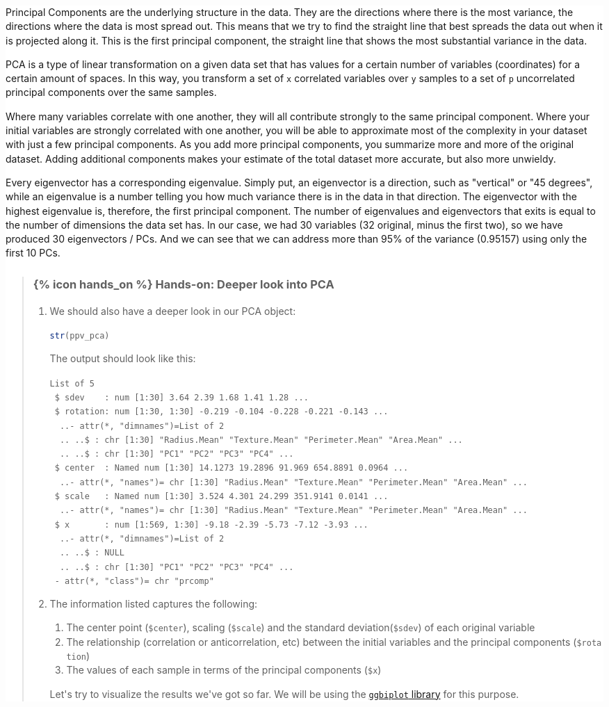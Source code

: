 
Principal Components are the underlying structure in the data. They are the directions where there is the most variance, the directions where the data is most spread out. This means that we try to find the straight line that best spreads the data out when it is projected along it. This is the first principal component, the straight line that shows the most substantial variance in the data.

PCA is a type of linear transformation on a given data set that has values for a certain number of variables (coordinates) for a certain amount of spaces. In this way, you transform a set of `x` correlated variables over `y` samples to a set of `p` uncorrelated principal components over the same samples.

Where many variables correlate with one another, they will all contribute strongly to the same principal component. Where your initial variables are strongly correlated with one another, you will be able to approximate most of the complexity in your dataset with just a few principal components. As you add more principal components, you summarize more and more of the original dataset. Adding additional components makes your estimate of the total dataset more accurate, but also more unwieldy.

Every eigenvector has a corresponding eigenvalue. Simply put, an eigenvector is a direction, such as "vertical" or "45 degrees", while an eigenvalue is a number telling you how much variance there is in the data in that direction. The eigenvector with the highest eigenvalue is, therefore, the first principal component. The number of eigenvalues and eigenvectors that exits is equal to the number of dimensions the data set has. In our case, we had 30 variables (32 original, minus the first two), so we have produced 30 eigenvectors / PCs. And we can see that we can address more than 95% of the variance (0.95157) using only the first 10 PCs.

> ### {% icon hands_on %} Hands-on: Deeper look into PCA
>
> 1. We should also have a deeper look in our PCA object:
>
>    ```r
>    str(ppv_pca)
>    ```
>
>    The output should look like this:
>
>    ```
>    List of 5
>     $ sdev    : num [1:30] 3.64 2.39 1.68 1.41 1.28 ...
>     $ rotation: num [1:30, 1:30] -0.219 -0.104 -0.228 -0.221 -0.143 ...
>      ..- attr(*, "dimnames")=List of 2
>      .. ..$ : chr [1:30] "Radius.Mean" "Texture.Mean" "Perimeter.Mean" "Area.Mean" ...
>      .. ..$ : chr [1:30] "PC1" "PC2" "PC3" "PC4" ...
>     $ center  : Named num [1:30] 14.1273 19.2896 91.969 654.8891 0.0964 ...
>      ..- attr(*, "names")= chr [1:30] "Radius.Mean" "Texture.Mean" "Perimeter.Mean" "Area.Mean" ...
>     $ scale   : Named num [1:30] 3.524 4.301 24.299 351.9141 0.0141 ...
>      ..- attr(*, "names")= chr [1:30] "Radius.Mean" "Texture.Mean" "Perimeter.Mean" "Area.Mean" ...
>     $ x       : num [1:569, 1:30] -9.18 -2.39 -5.73 -7.12 -3.93 ...
>      ..- attr(*, "dimnames")=List of 2
>      .. ..$ : NULL
>      .. ..$ : chr [1:30] "PC1" "PC2" "PC3" "PC4" ...
>     - attr(*, "class")= chr "prcomp"
>    ```
>
> 2. The information listed captures the following:
>
>    1. The center point (`$center`), scaling (`$scale`) and the standard deviation(`$sdev`) of each original variable
>    2. The relationship (correlation or anticorrelation, etc) between the initial variables and the principal components (`$rotation`)
>    3. The values of each sample in terms of the principal components (`$x`)
>
>    Let's try to visualize the results we've got so far. We will be using the [`ggbiplot` library](https://github.com/vqv/ggbiplot) for this purpose.
>